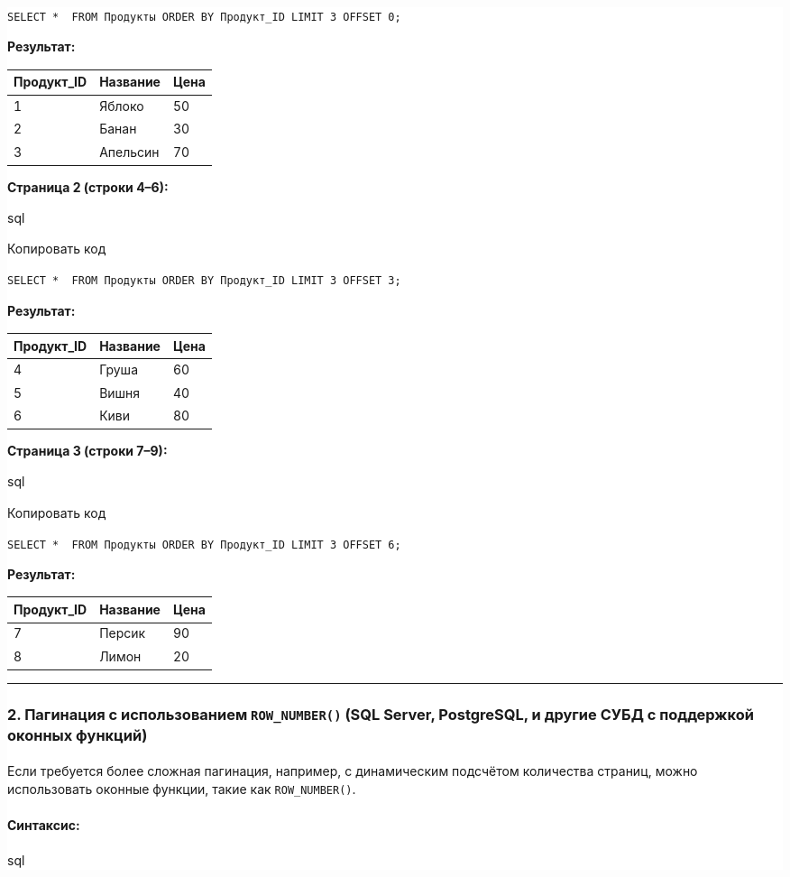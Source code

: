 `SELECT *  FROM Продукты ORDER BY Продукт_ID LIMIT 3 OFFSET 0;`

**Результат:**

|Продукт_ID|Название|Цена|
|---|---|---|
|1|Яблоко|50|
|2|Банан|30|
|3|Апельсин|70|

**Страница 2 (строки 4–6):**

sql

Копировать код

`SELECT *  FROM Продукты ORDER BY Продукт_ID LIMIT 3 OFFSET 3;`

**Результат:**

|Продукт_ID|Название|Цена|
|---|---|---|
|4|Груша|60|
|5|Вишня|40|
|6|Киви|80|

**Страница 3 (строки 7–9):**

sql

Копировать код

`SELECT *  FROM Продукты ORDER BY Продукт_ID LIMIT 3 OFFSET 6;`

**Результат:**

|Продукт_ID|Название|Цена|
|---|---|---|
|7|Персик|90|
|8|Лимон|20|

---

### 2. **Пагинация с использованием `ROW_NUMBER()` (SQL Server, PostgreSQL, и другие СУБД с поддержкой оконных функций)**

Если требуется более сложная пагинация, например, с динамическим подсчётом количества страниц, можно использовать оконные функции, такие как `ROW_NUMBER()`.

#### Синтаксис:

sql
